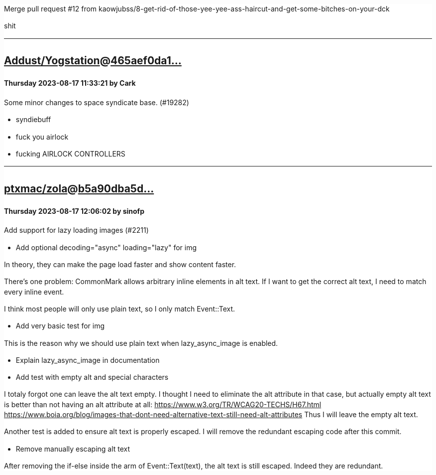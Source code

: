 Merge pull request #12 from kaowjubss/8-get-rid-of-those-yee-yee-ass-haircut-and-get-some-bitches-on-your-dck

shit

---
## [Addust/Yogstation](https://github.com/Addust/Yogstation)@[465aef0da1...](https://github.com/Addust/Yogstation/commit/465aef0da1b967bf7cb008e7906f5791d81b89cd)
#### Thursday 2023-08-17 11:33:21 by Cark

Some minor changes to space syndicate base. (#19282)

* syndiebuff

* fuck you airlock

* fucking AIRLOCK CONTROLLERS

---
## [ptxmac/zola](https://github.com/ptxmac/zola)@[b5a90dba5d...](https://github.com/ptxmac/zola/commit/b5a90dba5d12ea6760c3aa18fec40f8af4d7cbc7)
#### Thursday 2023-08-17 12:06:02 by sinofp

Add support for lazy loading images (#2211)

* Add optional decoding="async" loading="lazy" for img

In theory, they can make the page load faster and show content faster.

There’s one problem: CommonMark allows arbitrary inline elements in alt text.
If I want to get the correct alt text, I need to match every inline event.

I think most people will only use plain text, so I only match Event::Text.

* Add very basic test for img

This is the reason why we should use plain text when lazy_async_image is enabled.

* Explain lazy_async_image in documentation

* Add test with empty alt and special characters

I totaly forgot one can leave the alt text empty.
I thought I need to eliminate the alt attribute in that case,
but actually empty alt text is better than not having an alt attribute at all:
https://www.w3.org/TR/WCAG20-TECHS/H67.html
https://www.boia.org/blog/images-that-dont-need-alternative-text-still-need-alt-attributes
Thus I will leave the empty alt text.

Another test is added to ensure alt text is properly escaped.
I will remove the redundant escaping code after this commit.

* Remove manually escaping alt text

After removing the if-else inside the arm of Event::Text(text),
the alt text is still escaped.
Indeed they are redundant.
